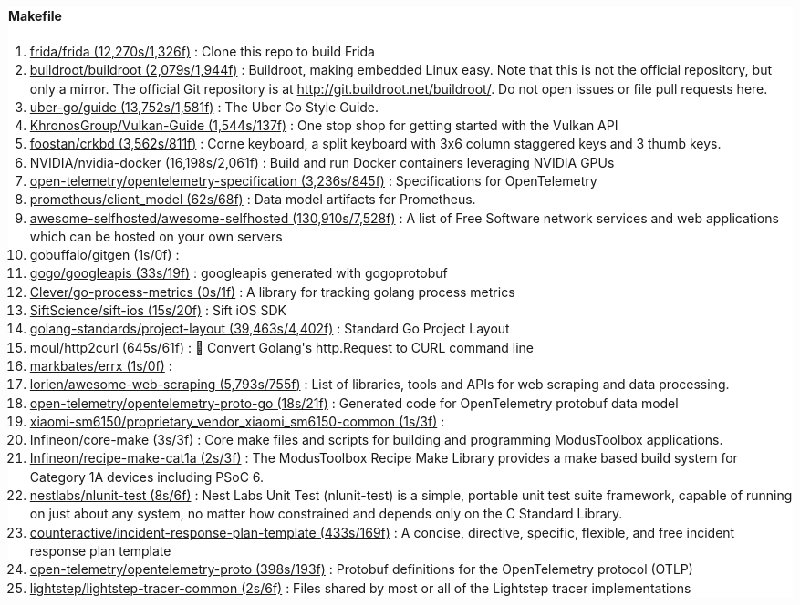 #### Makefile
1. [frida/frida (12,270s/1,326f)](https://github.com/frida/frida) : Clone this repo to build Frida
2. [buildroot/buildroot (2,079s/1,944f)](https://github.com/buildroot/buildroot) : Buildroot, making embedded Linux easy. Note that this is not the official repository, but only a mirror. The official Git repository is at http://git.buildroot.net/buildroot/. Do not open issues or file pull requests here.
3. [uber-go/guide (13,752s/1,581f)](https://github.com/uber-go/guide) : The Uber Go Style Guide.
4. [KhronosGroup/Vulkan-Guide (1,544s/137f)](https://github.com/KhronosGroup/Vulkan-Guide) : One stop shop for getting started with the Vulkan API
5. [foostan/crkbd (3,562s/811f)](https://github.com/foostan/crkbd) : Corne keyboard, a split keyboard with 3x6 column staggered keys and 3 thumb keys.
6. [NVIDIA/nvidia-docker (16,198s/2,061f)](https://github.com/NVIDIA/nvidia-docker) : Build and run Docker containers leveraging NVIDIA GPUs
7. [open-telemetry/opentelemetry-specification (3,236s/845f)](https://github.com/open-telemetry/opentelemetry-specification) : Specifications for OpenTelemetry
8. [prometheus/client_model (62s/68f)](https://github.com/prometheus/client_model) : Data model artifacts for Prometheus.
9. [awesome-selfhosted/awesome-selfhosted (130,910s/7,528f)](https://github.com/awesome-selfhosted/awesome-selfhosted) : A list of Free Software network services and web applications which can be hosted on your own servers
10. [gobuffalo/gitgen (1s/0f)](https://github.com/gobuffalo/gitgen) : 
11. [gogo/googleapis (33s/19f)](https://github.com/gogo/googleapis) : googleapis generated with gogoprotobuf
12. [Clever/go-process-metrics (0s/1f)](https://github.com/Clever/go-process-metrics) : A library for tracking golang process metrics
13. [SiftScience/sift-ios (15s/20f)](https://github.com/SiftScience/sift-ios) : Sift iOS SDK
14. [golang-standards/project-layout (39,463s/4,402f)](https://github.com/golang-standards/project-layout) : Standard Go Project Layout
15. [moul/http2curl (645s/61f)](https://github.com/moul/http2curl) : 📐 Convert Golang's http.Request to CURL command line
16. [markbates/errx (1s/0f)](https://github.com/markbates/errx) : 
17. [lorien/awesome-web-scraping (5,793s/755f)](https://github.com/lorien/awesome-web-scraping) : List of libraries, tools and APIs for web scraping and data processing.
18. [open-telemetry/opentelemetry-proto-go (18s/21f)](https://github.com/open-telemetry/opentelemetry-proto-go) : Generated code for OpenTelemetry protobuf data model
19. [xiaomi-sm6150/proprietary_vendor_xiaomi_sm6150-common (1s/3f)](https://github.com/xiaomi-sm6150/proprietary_vendor_xiaomi_sm6150-common) : 
20. [Infineon/core-make (3s/3f)](https://github.com/Infineon/core-make) : Core make files and scripts for building and programming ModusToolbox applications.
21. [Infineon/recipe-make-cat1a (2s/3f)](https://github.com/Infineon/recipe-make-cat1a) : The ModusToolbox Recipe Make Library provides a make based build system for Category 1A devices including PSoC 6.
22. [nestlabs/nlunit-test (8s/6f)](https://github.com/nestlabs/nlunit-test) : Nest Labs Unit Test (nlunit-test) is a simple, portable unit test suite framework, capable of running on just about any system, no matter how constrained and depends only on the C Standard Library.
23. [counteractive/incident-response-plan-template (433s/169f)](https://github.com/counteractive/incident-response-plan-template) : A concise, directive, specific, flexible, and free incident response plan template
24. [open-telemetry/opentelemetry-proto (398s/193f)](https://github.com/open-telemetry/opentelemetry-proto) : Protobuf definitions for the OpenTelemetry protocol (OTLP)
25. [lightstep/lightstep-tracer-common (2s/6f)](https://github.com/lightstep/lightstep-tracer-common) : Files shared by most or all of the Lightstep tracer implementations
